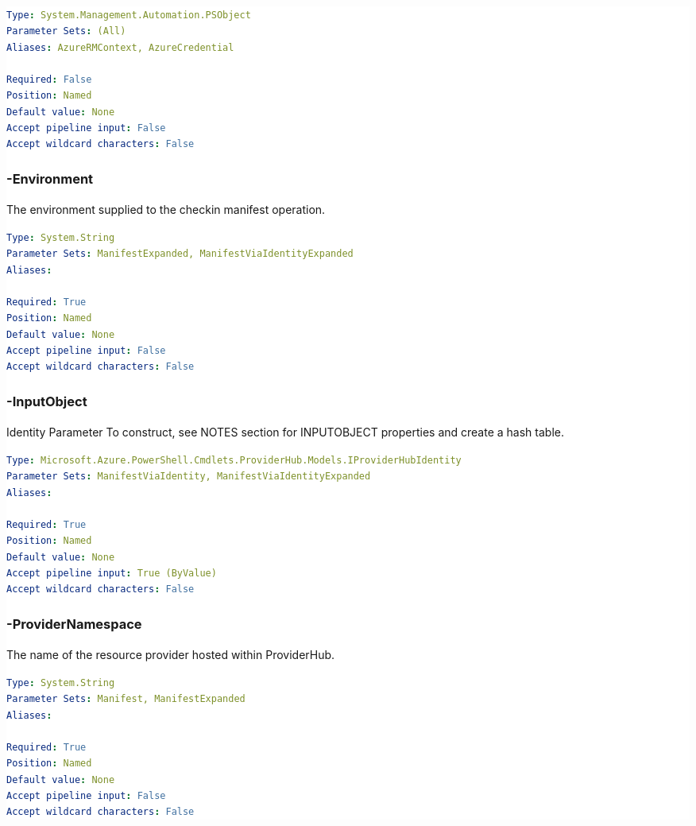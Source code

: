 ```yaml
Type: System.Management.Automation.PSObject
Parameter Sets: (All)
Aliases: AzureRMContext, AzureCredential

Required: False
Position: Named
Default value: None
Accept pipeline input: False
Accept wildcard characters: False
```

### -Environment
The environment supplied to the checkin manifest operation.

```yaml
Type: System.String
Parameter Sets: ManifestExpanded, ManifestViaIdentityExpanded
Aliases:

Required: True
Position: Named
Default value: None
Accept pipeline input: False
Accept wildcard characters: False
```

### -InputObject
Identity Parameter
To construct, see NOTES section for INPUTOBJECT properties and create a hash table.

```yaml
Type: Microsoft.Azure.PowerShell.Cmdlets.ProviderHub.Models.IProviderHubIdentity
Parameter Sets: ManifestViaIdentity, ManifestViaIdentityExpanded
Aliases:

Required: True
Position: Named
Default value: None
Accept pipeline input: True (ByValue)
Accept wildcard characters: False
```

### -ProviderNamespace
The name of the resource provider hosted within ProviderHub.

```yaml
Type: System.String
Parameter Sets: Manifest, ManifestExpanded
Aliases:

Required: True
Position: Named
Default value: None
Accept pipeline input: False
Accept wildcard characters: False
```
